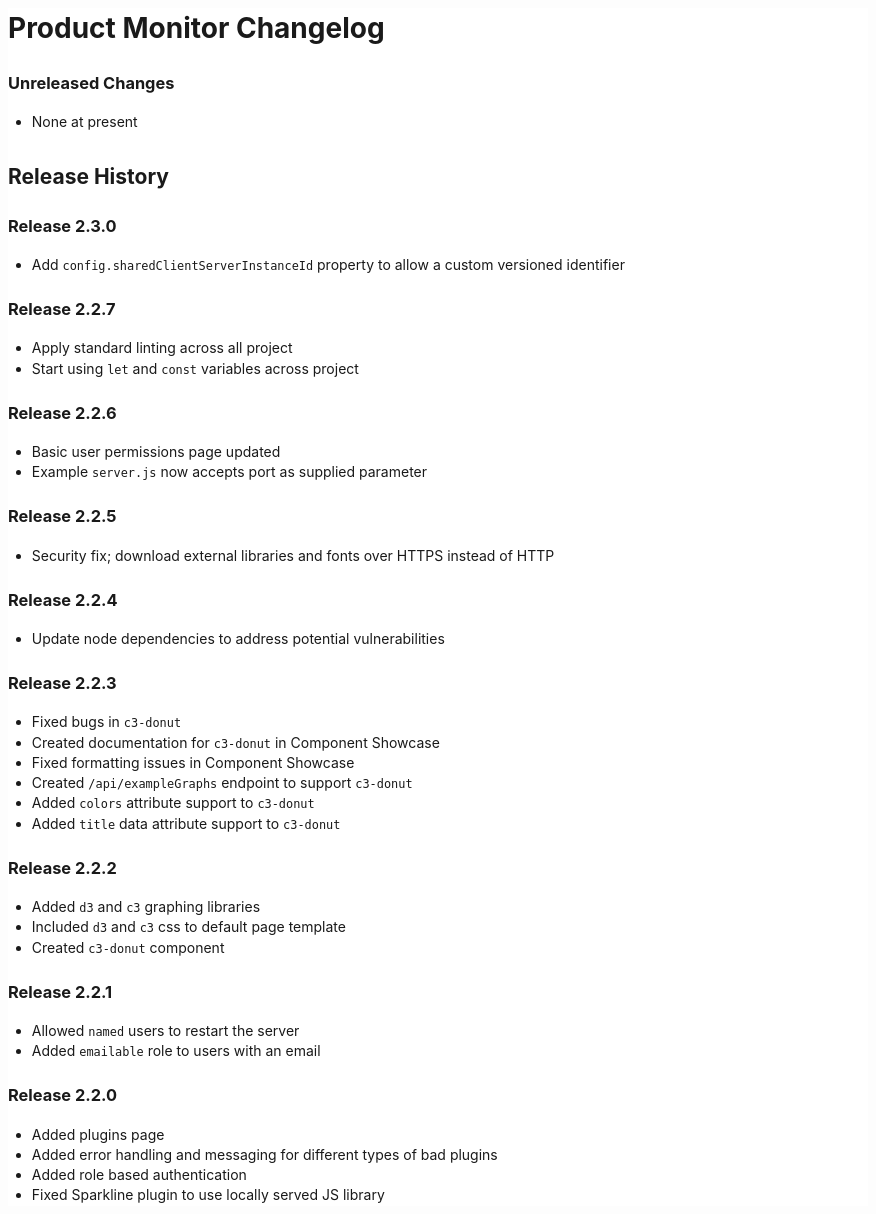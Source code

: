Product Monitor Changelog
=========================

### Unreleased Changes
* None at present

Release History
---------------

### Release 2.3.0
* Add `config.sharedClientServerInstanceId` property to allow a custom versioned identifier

### Release 2.2.7
* Apply standard linting across all project
* Start using `let` and `const` variables across project

### Release 2.2.6
* Basic user permissions page updated
* Example `server.js` now accepts port as supplied parameter

### Release 2.2.5
* Security fix; download external libraries and fonts over HTTPS instead of HTTP

### Release 2.2.4
* Update node dependencies to address potential vulnerabilities

### Release 2.2.3
* Fixed bugs in `c3-donut`
* Created documentation for `c3-donut` in Component Showcase
* Fixed formatting issues in Component Showcase
* Created `/api/exampleGraphs` endpoint to support `c3-donut`
* Added `colors` attribute support to `c3-donut`
* Added `title` data attribute support to `c3-donut`

### Release 2.2.2
* Added `d3` and `c3` graphing libraries
* Included `d3` and `c3` css to default page template
* Created `c3-donut` component

### Release 2.2.1
* Allowed `named` users to restart the server
* Added `emailable` role to users with an email

### Release 2.2.0
* Added plugins page
* Added error handling and messaging for different types of bad plugins
* Added role based authentication
* Fixed Sparkline plugin to use locally served JS library
